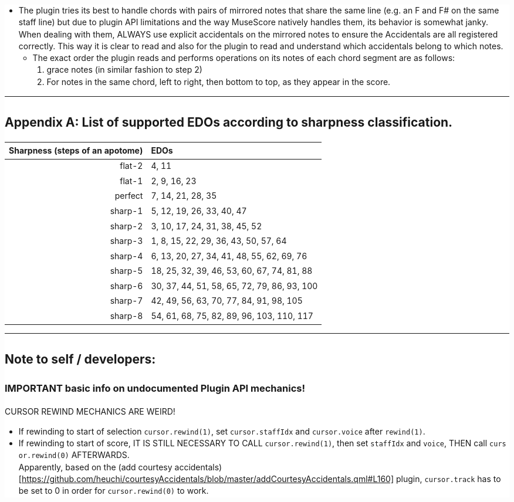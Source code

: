 - The plugin tries its best to handle chords with pairs of mirrored notes that
  share the same line (e.g. an F and F# on the same staff line) but due to plugin API
  limitations and the way MuseScore natively handles them, its behavior is somewhat janky.
  When dealing with them, ALWAYS use explicit accidentals on the mirrored notes to
  ensure the Accidentals are all registered correctly. This way it is clear to read
  and also for the plugin to read and understand which accidentals belong to which
  notes.
  - The exact order the plugin reads and performs operations on its notes of each chord segment are as follows:
    1. grace notes (in similar fashion to step 2)
    2. For notes in the same chord, left to right, then bottom to top, as they appear in the score.

-------------

## Appendix A: List of supported EDOs according to sharpness classification.

| Sharpness (steps of an apotome) | EDOs |
| -------:  | :------- |
| flat-2 | 4, 11 |
| flat-1 | 2, 9, 16, 23 |
| perfect | 7, 14, 21, 28, 35 |
| sharp-1 | 5, 12, 19, 26, 33, 40, 47 |
| sharp-2 | 3, 10, 17, 24, 31, 38, 45, 52 |
| sharp-3 | 1, 8, 15, 22, 29, 36, 43, 50, 57, 64 |
| sharp-4 | 6, 13, 20, 27, 34, 41, 48, 55, 62, 69, 76 |
| sharp-5 | 18, 25, 32, 39, 46, 53, 60, 67, 74, 81, 88 |
| sharp-6 | 30, 37, 44, 51, 58, 65, 72, 79, 86, 93, 100 |
| sharp-7 | 42, 49, 56, 63, 70, 77, 84, 91, 98, 105 |
| sharp-8 | 54, 61, 68, 75, 82, 89, 96, 103, 110, 117 |

---------------

## Note to self / developers:

### IMPORTANT basic info on undocumented Plugin API mechanics!

CURSOR REWIND MECHANICS ARE WEIRD!
  - If rewinding to start of selection `cursor.rewind(1)`, set `cursor.staffIdx` and `cursor.voice` after
    `rewind(1)`.
  - If rewinding to start of score, IT IS STILL NECESSARY TO CALL `cursor.rewind(1)`, then set `staffIdx` and `voice`,
    THEN call `cursor.rewind(0)` AFTERWARDS. \
    Apparently, based on the (add courtesy accidentals)[https://github.com/heuchi/courtesyAccidentals/blob/master/addCourtesyAccidentals.qml#L160] plugin, `cursor.track` has to be set to 0 in order for `cursor.rewind(0)` to work.
